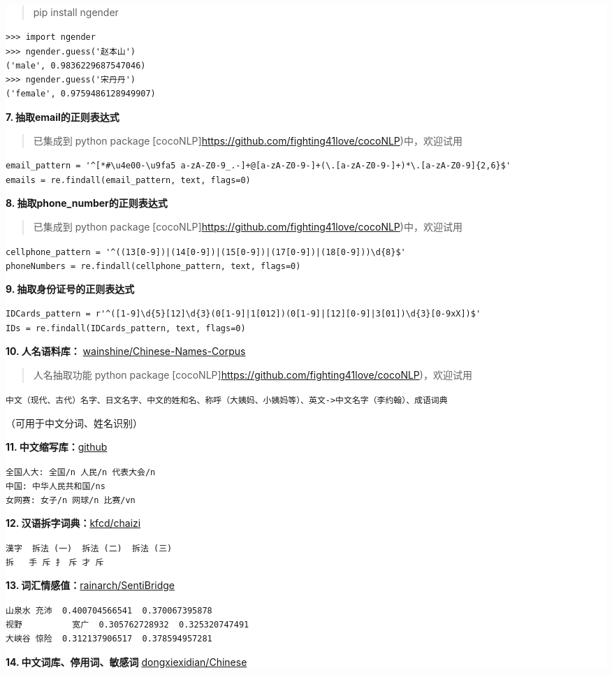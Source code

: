> pip install ngender

```
>>> import ngender
>>> ngender.guess('赵本山')
('male', 0.9836229687547046)
>>> ngender.guess('宋丹丹')
('female', 0.9759486128949907)
```
**7\. 抽取email的正则表达式**

> 已集成到 python package [cocoNLP]https://github.com/fighting41love/cocoNLP)中，欢迎试用

```
email_pattern = '^[*#\u4e00-\u9fa5 a-zA-Z0-9_.-]+@[a-zA-Z0-9-]+(\.[a-zA-Z0-9-]+)*\.[a-zA-Z0-9]{2,6}$'
emails = re.findall(email_pattern, text, flags=0)
```
**8\. 抽取phone_number的正则表达式**

> 已集成到 python package [cocoNLP]https://github.com/fighting41love/cocoNLP)中，欢迎试用

```
cellphone_pattern = '^((13[0-9])|(14[0-9])|(15[0-9])|(17[0-9])|(18[0-9]))\d{8}$'
phoneNumbers = re.findall(cellphone_pattern, text, flags=0)
```
**9\. 抽取身份证号的正则表达式**
```
IDCards_pattern = r'^([1-9]\d{5}[12]\d{3}(0[1-9]|1[012])(0[1-9]|[12][0-9]|3[01])\d{3}[0-9xX])$'
IDs = re.findall(IDCards_pattern, text, flags=0)
```
**10.  人名语料库：** [wainshine/Chinese-Names-Corpus](http://u.720life.cn/g/54145d0471d91890860f7f8463c03046c3896eecbea0f230467164edbcb43eca218113b8f77de81c64f3604a854c93b054aabafc781738d5e828c3a2906f40d8) 

> 人名抽取功能 python package [cocoNLP]https://github.com/fighting41love/cocoNLP)，欢迎试用

```
中文（现代、古代）名字、日文名字、中文的姓和名、称呼（大姨妈、小姨妈等）、英文->中文名字（李约翰）、成语词典
```
（可用于中文分词、姓名识别）

**11\. 中文缩写库：**[github](http://u.720life.cn/g/54145d0471d91890860f7f8463c03046302908cb3de5fb352f1bce24df446dba046db259eee4bb26f0b60c3f7f9f864bf460d68cc2953c1da54ad879db06abd99ab3cad2e12fca8cc27e1b7c2f10ce4e41a95bd50d6f792d7dd3b1d6b6953640) 
```
全国人大: 全国/n 人民/n 代表大会/n
中国: 中华人民共和国/ns
女网赛: 女子/n 网球/n 比赛/vn
```
**12\. 汉语拆字词典：**[kfcd/chaizi](http://u.720life.cn/g/54145d0471d91890860f7f8463c03046472d14206ffc063c9c1e91761ef1e148) 
```
漢字	拆法 (一)	拆法 (二)	拆法 (三)
拆	手 斥	扌 斥	才 斥
```
**13\. 词汇情感值：**[rainarch/SentiBridge](http://u.720life.cn/g/54145d0471d91890860f7f8463c030466ab1c5dc8375bf11f5d7699f941301a8fbe265d0bb90799cf7453a5e14cea64b68bb793caa8ca236cf41adf12594b0ee80c22e01c60dde2beec91c0363feca5e580561a51070a2e2791bceb11919f980d134285dced4c7232a1b7d3b78961998) 
```
山泉水	充沛	0.400704566541	0.370067395878
视野	        宽广	0.305762728932	0.325320747491
大峡谷	惊险	0.312137906517	0.378594957281
```
**14\. 中文词库、停用词、敏感词** [dongxiexidian/Chinese](http://u.720life.cn/g/54145d0471d91890860f7f8463c03046eb33aab946c49508b86101a0c1ed815e9d2a59c7eadcd611f111af893a067352108f3199a802628f27bb3c97e7c96d80) 
